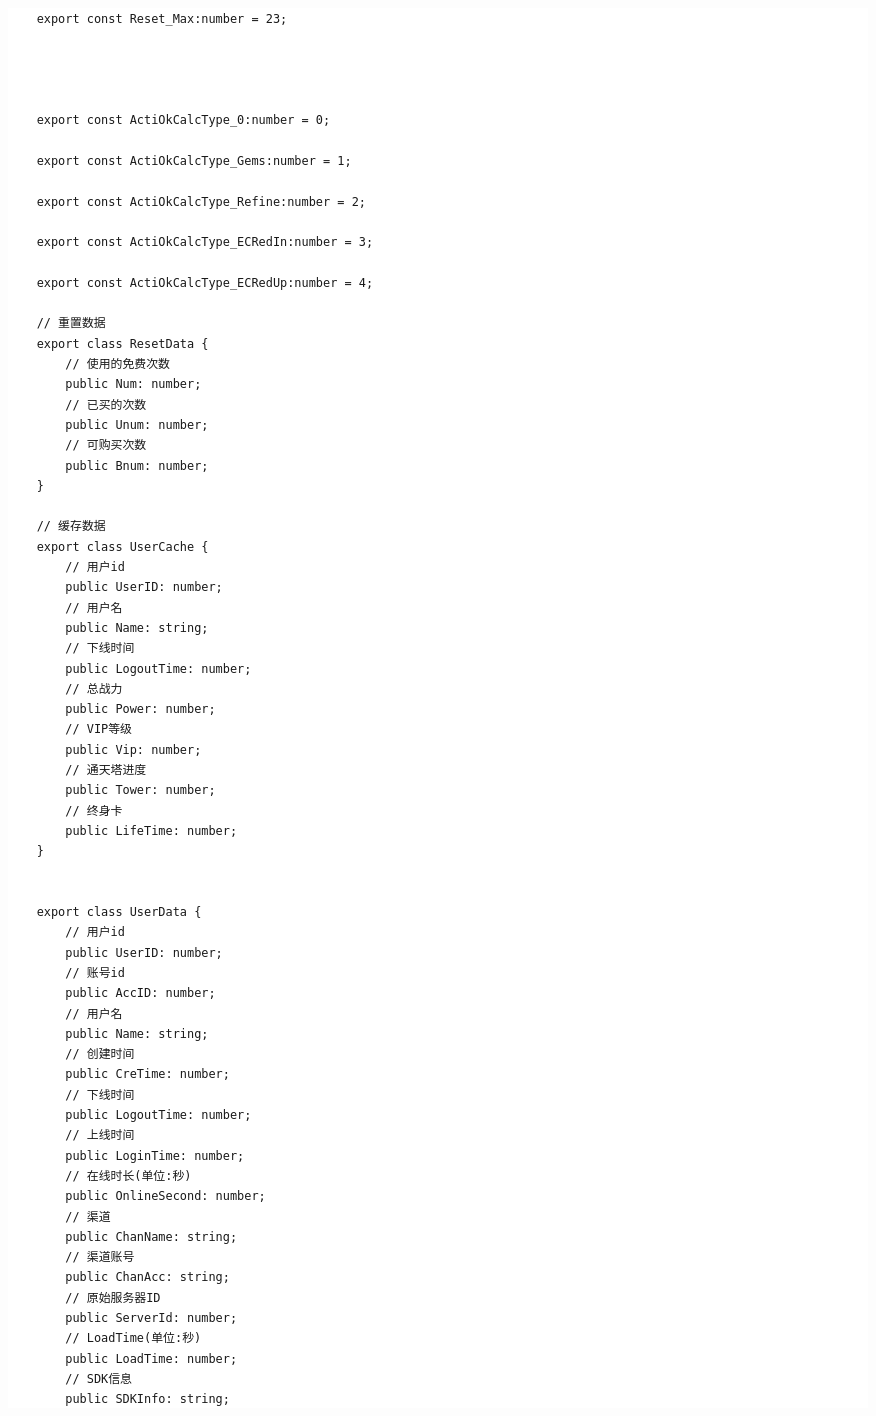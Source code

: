 		export const Reset_Max:number = 23; 
		
	
		
		
		export const ActiOkCalcType_0:number = 0; 
		
		export const ActiOkCalcType_Gems:number = 1; 
		
		export const ActiOkCalcType_Refine:number = 2; 
		
		export const ActiOkCalcType_ECRedIn:number = 3; 
		
		export const ActiOkCalcType_ECRedUp:number = 4; 
		
		// 重置数据
		export class ResetData {	
			// 使用的免费次数
			public Num: number; 
			// 已买的次数
			public Unum: number; 
			// 可购买次数
			public Bnum: number; 
		}
		
		// 缓存数据
		export class UserCache {	
			// 用户id
			public UserID: number; 
			// 用户名
			public Name: string; 
			// 下线时间
			public LogoutTime: number; 
			// 总战力
			public Power: number; 
			// VIP等级
			public Vip: number; 
			// 通天塔进度
			public Tower: number; 
			// 终身卡
			public LifeTime: number; 
		}
		
		
		export class UserData {	
			// 用户id
			public UserID: number; 
			// 账号id
			public AccID: number; 
			// 用户名
			public Name: string; 
			// 创建时间
			public CreTime: number; 
			// 下线时间
			public LogoutTime: number; 
			// 上线时间
			public LoginTime: number; 
			// 在线时长(单位:秒)
			public OnlineSecond: number; 
			// 渠道
			public ChanName: string; 
			// 渠道账号
			public ChanAcc: string; 
			// 原始服务器ID
			public ServerId: number; 
			// LoadTime(单位:秒)
			public LoadTime: number; 
			// SDK信息
			public SDKInfo: string; 